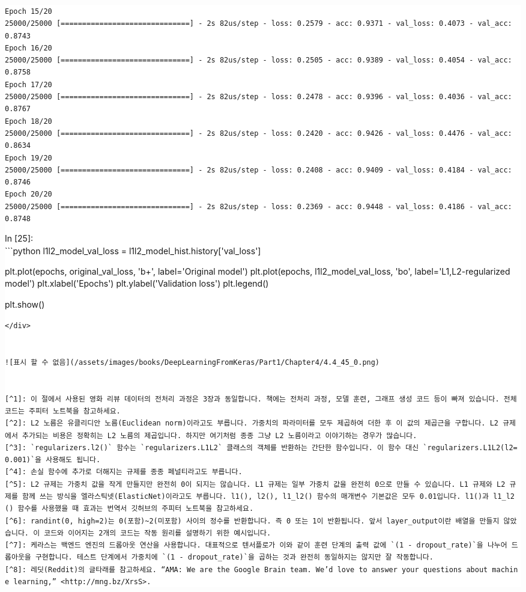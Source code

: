 ```
Epoch 15/20
25000/25000 [==============================] - 2s 82us/step - loss: 0.2579 - acc: 0.9371 - val_loss: 0.4073 - val_acc: 0.8743
Epoch 16/20
25000/25000 [==============================] - 2s 82us/step - loss: 0.2505 - acc: 0.9389 - val_loss: 0.4054 - val_acc: 0.8758
Epoch 17/20
25000/25000 [==============================] - 2s 82us/step - loss: 0.2478 - acc: 0.9396 - val_loss: 0.4036 - val_acc: 0.8767
Epoch 18/20
25000/25000 [==============================] - 2s 82us/step - loss: 0.2420 - acc: 0.9426 - val_loss: 0.4476 - val_acc: 0.8634
Epoch 19/20
25000/25000 [==============================] - 2s 82us/step - loss: 0.2408 - acc: 0.9409 - val_loss: 0.4184 - val_acc: 0.8746
Epoch 20/20
25000/25000 [==============================] - 2s 82us/step - loss: 0.2369 - acc: 0.9448 - val_loss: 0.4186 - val_acc: 0.8748
```
<div class="prompt input_prompt">
In&nbsp;[25]:
</div>

<div class="input_area" markdown="1">
```python
l1l2_model_val_loss = l1l2_model_hist.history['val_loss']

plt.plot(epochs, original_val_loss, 'b+', label='Original model')
plt.plot(epochs, l1l2_model_val_loss, 'bo', label='L1,L2-regularized model')
plt.xlabel('Epochs')
plt.ylabel('Validation loss')
plt.legend()

plt.show()
```
</div>


![표시 할 수 없음](/assets/images/books/DeepLearningFromKeras/Part1/Chapter4/4.4_45_0.png)


[^1]: 이 절에서 사용된 영화 리뷰 데이터의 전처리 과정은 3장과 동일합니다. 책에는 전처리 과정, 모델 훈련, 그래프 생성 코드 등이 빠져 있습니다. 전체 코드는 주피터 노트북을 참고하세요.
[^2]: L2 노름은 유클리디안 노름(Euclidean norm)이라고도 부릅니다. 가중치의 파라미터를 모두 제곱하여 더한 후 이 값의 제곱근을 구합니다. L2 규제에서 추가되는 비용은 정확히는 L2 노름의 제곱입니다. 하지만 여기처럼 종종 그냥 L2 노름이라고 이야기하는 경우가 많습니다.
[^3]: `regularizers.l2()` 함수는 `regularizers.L1L2` 클래스의 객체를 반환하는 간단한 함수입니다. 이 함수 대신 `regularizers.L1L2(l2=0.001)`을 사용해도 됩니다.
[^4]: 손실 함수에 추가로 더해지는 규제를 종종 페널티라고도 부릅니다.
[^5]: L2 규제는 가중치 값을 작게 만들지만 완전히 0이 되지는 않습니다. L1 규제는 일부 가중치 값을 완전히 0으로 만들 수 있습니다. L1 규제와 L2 규제를 함께 쓰는 방식을 엘라스틱넷(ElasticNet)이라고도 부릅니다. l1(), l2(), l1_l2() 함수의 매개변수 기본값은 모두 0.01입니다. l1()과 l1_l2() 함수를 사용했을 때 효과는 번역서 깃허브의 주피터 노트북을 참고하세요.
[^6]: randint(0, high=2)는 0(포함)~2(미포함) 사이의 정수를 반환합니다. 즉 0 또는 1이 반환됩니다. 앞서 layer_output이란 배열을 만들지 않았습니다. 이 코드와 이어지는 2개의 코드는 작동 원리를 설명하기 위한 예시입니다.
[^7]: 케라스는 백엔드 엔진의 드롭아웃 연산을 사용합니다. 대표적으로 텐서플로가 이와 같이 훈련 단계의 출력 값에 `(1 - dropout_rate)`을 나누어 드롭아웃을 구현합니다. 테스트 단계에서 가중치에 `(1 - dropout_rate)`을 곱하는 것과 완전히 동일하지는 않지만 잘 작동합니다.
[^8]: 레딧(Reddit)의 글타래를 참고하세요. “AMA: We are the Google Brain team. We’d love to answer your questions about machine learning,” <http://mng.bz/XrsS>.